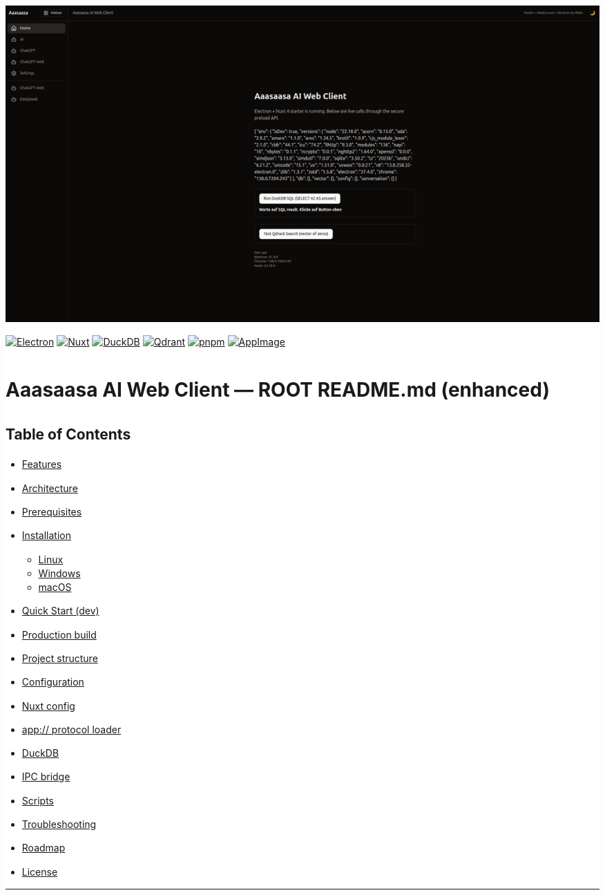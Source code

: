 ![Screenshot](./slike/Window_Aaasaasa_Ai_Web_Client.png)

[![Electron](https://img.shields.io/badge/Electron-Desktop-47848F?logo=electron\&logoColor=white)](https://www.electronjs.org/)
[![Nuxt](https://img.shields.io/badge/Nuxt-4%2B-00DC82?logo=nuxt.js)](https://nuxt.com/)
[![DuckDB](https://img.shields.io/badge/DuckDB-node--api-F1E05A)](https://duckdb.org/)
[![Qdrant](https://img.shields.io/badge/Qdrant-REST%2FVector-FF4F00)](https://qdrant.tech/)
[![pnpm](https://img.shields.io/badge/pnpm-9%2B-F69220?logo=pnpm\&logoColor=white)](https://pnpm.io/)
[![AppImage](https://img.shields.io/badge/Linux-AppImage-1c89bf?logo=appimage)](https://appimage.org/)

# Aaasaasa AI Web Client — ROOT README.md (enhanced)

## Table of Contents

* [Features](#-features)
* [Architecture](#-architecture)
* [Prerequisites](#-prerequisites)
* [Installation](#installation)

  * [Linux](#linux)
  * [Windows](#windows)
  * [macOS](#macos)
* [Quick Start (dev)](#-quick-start-dev)
* [Production build](#-production-build)
* [Project structure](#-project-structure)
* [Configuration](#-configuration-aaasaasaconfigjson)
* [Nuxt config](#-nuxt-config-spa-for-electron)
* [app:// protocol loader](#-app-protocol-loader-no-file-pitfalls)
* [DuckDB](#-duckdb-node-api--init--locking)
* [IPC bridge](#-ipc-bridge-preload--windowaaasaasa)
* [Scripts](#-scripts)
* [Troubleshooting](#-troubleshooting)
* [Roadmap](#-roadmap)
* [License](#-license)

---